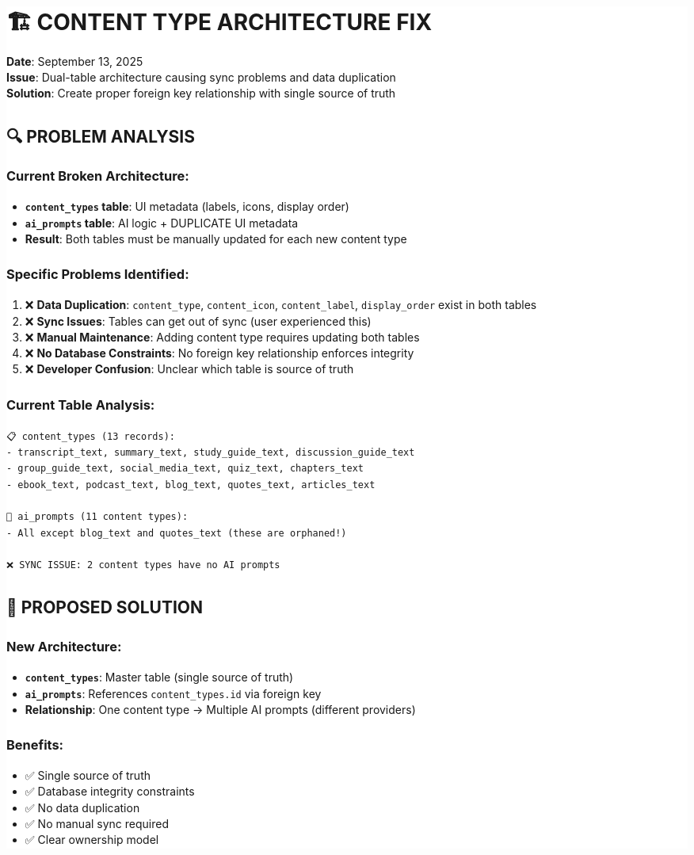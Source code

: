 # 🏗️ CONTENT TYPE ARCHITECTURE FIX

**Date**: September 13, 2025  
**Issue**: Dual-table architecture causing sync problems and data duplication  
**Solution**: Create proper foreign key relationship with single source of truth  

## 🔍 PROBLEM ANALYSIS

### Current Broken Architecture:
- **`content_types` table**: UI metadata (labels, icons, display order)
- **`ai_prompts` table**: AI logic + DUPLICATE UI metadata
- **Result**: Both tables must be manually updated for each new content type

### Specific Problems Identified:
1. ❌ **Data Duplication**: `content_type`, `content_icon`, `content_label`, `display_order` exist in both tables
2. ❌ **Sync Issues**: Tables can get out of sync (user experienced this)
3. ❌ **Manual Maintenance**: Adding content type requires updating both tables
4. ❌ **No Database Constraints**: No foreign key relationship enforces integrity
5. ❌ **Developer Confusion**: Unclear which table is source of truth

### Current Table Analysis:
```
📋 content_types (13 records):
- transcript_text, summary_text, study_guide_text, discussion_guide_text
- group_guide_text, social_media_text, quiz_text, chapters_text
- ebook_text, podcast_text, blog_text, quotes_text, articles_text

🤖 ai_prompts (11 content types):
- All except blog_text and quotes_text (these are orphaned!)

❌ SYNC ISSUE: 2 content types have no AI prompts
```

## 🎯 PROPOSED SOLUTION

### New Architecture:
- **`content_types`**: Master table (single source of truth)
- **`ai_prompts`**: References `content_types.id` via foreign key
- **Relationship**: One content type → Multiple AI prompts (different providers)

### Benefits:
- ✅ Single source of truth
- ✅ Database integrity constraints  
- ✅ No data duplication
- ✅ No manual sync required
- ✅ Clear ownership model
